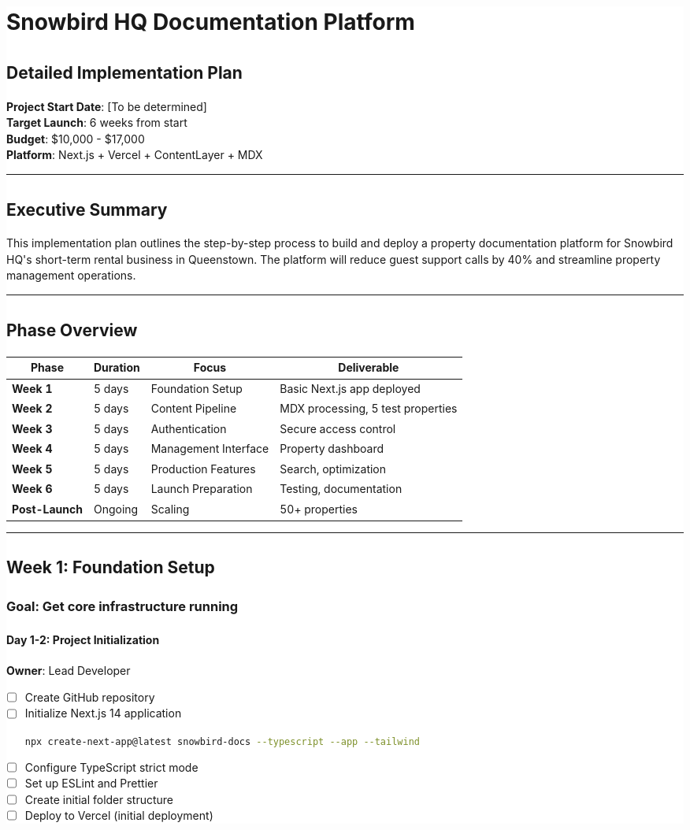 # Snowbird HQ Documentation Platform
## Detailed Implementation Plan

**Project Start Date**: [To be determined]  
**Target Launch**: 6 weeks from start  
**Budget**: $10,000 - $17,000  
**Platform**: Next.js + Vercel + ContentLayer + MDX

---

## Executive Summary

This implementation plan outlines the step-by-step process to build and deploy a property documentation platform for Snowbird HQ's short-term rental business in Queenstown. The platform will reduce guest support calls by 40% and streamline property management operations.

---

## Phase Overview

| Phase | Duration | Focus | Deliverable |
|-------|----------|-------|-------------|
| **Week 1** | 5 days | Foundation Setup | Basic Next.js app deployed |
| **Week 2** | 5 days | Content Pipeline | MDX processing, 5 test properties |
| **Week 3** | 5 days | Authentication | Secure access control |
| **Week 4** | 5 days | Management Interface | Property dashboard |
| **Week 5** | 5 days | Production Features | Search, optimization |
| **Week 6** | 5 days | Launch Preparation | Testing, documentation |
| **Post-Launch** | Ongoing | Scaling | 50+ properties |

---

## Week 1: Foundation Setup
### Goal: Get core infrastructure running

#### Day 1-2: Project Initialization
**Owner**: Lead Developer

- [ ] Create GitHub repository
- [ ] Initialize Next.js 14 application
  ```bash
  npx create-next-app@latest snowbird-docs --typescript --app --tailwind
  ```
- [ ] Configure TypeScript strict mode
- [ ] Set up ESLint and Prettier
- [ ] Create initial folder structure
- [ ] Deploy to Vercel (initial deployment)

